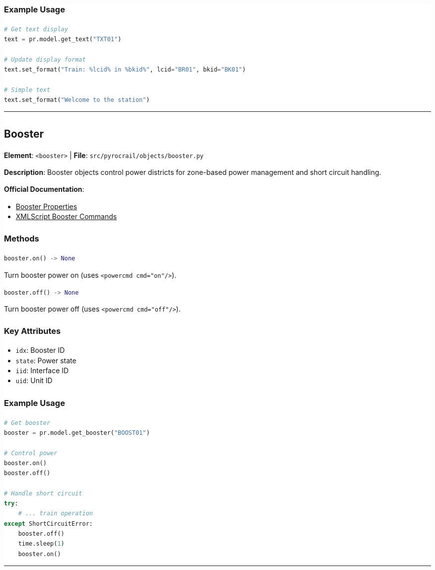### Example Usage
```python
# Get text display
text = pr.model.get_text("TXT01")

# Update display format
text.set_format("Train: %lcid% in %bkid%", lcid="BR01", bkid="BK01")

# Simple text
text.set_format("Welcome to the station")
```

---

## Booster

**Element**: `<booster>` | **File**: `src/pyrocrail/objects/booster.py`

**Description**: Booster objects control power districts for zone-based power management and short circuit handling.

**Official Documentation**:
- [Booster Properties](https://wiki.rocrail.net/doku.php?id=booster-gen-en)
- [XMLScript Booster Commands](https://wiki.rocrail.net/doku.php?id=xmlscripting-en#booster)

### Methods

```python
booster.on() -> None
```
Turn booster power on (uses `<powercmd cmd="on"/>`).

```python
booster.off() -> None
```
Turn booster power off (uses `<powercmd cmd="off"/>`).

### Key Attributes
- `idx`: Booster ID
- `state`: Power state
- `iid`: Interface ID
- `uid`: Unit ID

### Example Usage
```python
# Get booster
booster = pr.model.get_booster("BOOST01")

# Control power
booster.on()
booster.off()

# Handle short circuit
try:
    # ... train operation
except ShortCircuitError:
    booster.off()
    time.sleep(1)
    booster.on()
```

---